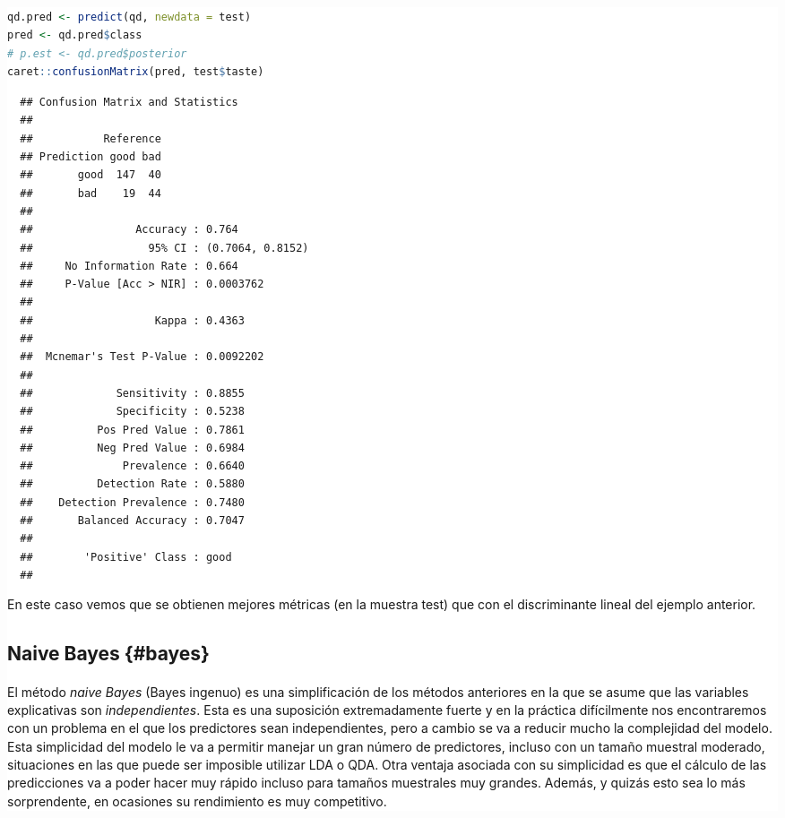 ```r
qd.pred <- predict(qd, newdata = test)
pred <- qd.pred$class
# p.est <- qd.pred$posterior
caret::confusionMatrix(pred, test$taste)
```

```
  ## Confusion Matrix and Statistics
  ## 
  ##           Reference
  ## Prediction good bad
  ##       good  147  40
  ##       bad    19  44
  ##                                           
  ##                Accuracy : 0.764           
  ##                  95% CI : (0.7064, 0.8152)
  ##     No Information Rate : 0.664           
  ##     P-Value [Acc > NIR] : 0.0003762       
  ##                                           
  ##                   Kappa : 0.4363          
  ##                                           
  ##  Mcnemar's Test P-Value : 0.0092202       
  ##                                           
  ##             Sensitivity : 0.8855          
  ##             Specificity : 0.5238          
  ##          Pos Pred Value : 0.7861          
  ##          Neg Pred Value : 0.6984          
  ##              Prevalence : 0.6640          
  ##          Detection Rate : 0.5880          
  ##    Detection Prevalence : 0.7480          
  ##       Balanced Accuracy : 0.7047          
  ##                                           
  ##        'Positive' Class : good            
  ## 
```

En este caso vemos que se obtienen mejores métricas (en la muestra test) que con el discriminante lineal del ejemplo 
anterior.


## Naive Bayes {#bayes}

El método *naive Bayes* (Bayes ingenuo) es una simplificación de los métodos anteriores en la que se asume que las variables explicativas son *independientes*. 
Esta es una suposición extremadamente fuerte y en la práctica difícilmente nos encontraremos con un problema en el que los predictores sean independientes, pero a cambio se va a reducir mucho la complejidad del modelo. 
Esta simplicidad del modelo le va a permitir manejar un gran número de predictores, incluso con un tamaño muestral moderado, situaciones en las que puede ser imposible utilizar LDA o QDA. 
Otra ventaja asociada con su simplicidad es que el cálculo de las predicciones va a poder hacer muy rápido incluso para tamaños muestrales muy grandes. 
Además, y quizás esto sea lo más sorprendente, en ocasiones su rendimiento es muy competitivo.


[^nota-bayes-1]: Aunque al imprimir los resultados aparece `Naive Bayes Classifier for Discrete Predictors`, se trata de un error. En este caso todos los predictores son continuos.   